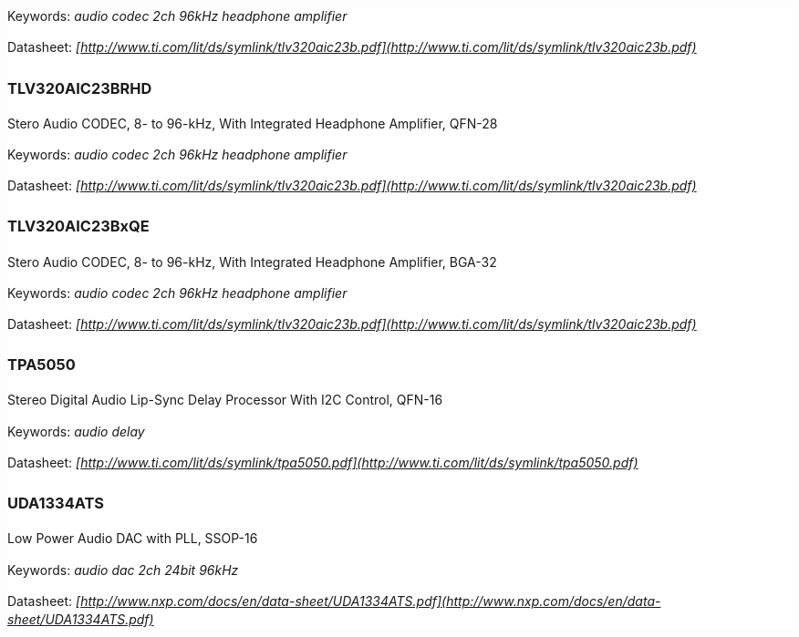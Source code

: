 
Keywords: *audio codec 2ch 96kHz headphone amplifier*

Datasheet: *[http://www.ti.com/lit/ds/symlink/tlv320aic23b.pdf](http://www.ti.com/lit/ds/symlink/tlv320aic23b.pdf)*

### TLV320AIC23BRHD
Stero Audio CODEC, 8- to 96-kHz, With Integrated Headphone Amplifier, QFN-28


Keywords: *audio codec 2ch 96kHz headphone amplifier*

Datasheet: *[http://www.ti.com/lit/ds/symlink/tlv320aic23b.pdf](http://www.ti.com/lit/ds/symlink/tlv320aic23b.pdf)*

### TLV320AIC23BxQE
Stero Audio CODEC, 8- to 96-kHz, With Integrated Headphone Amplifier, BGA-32


Keywords: *audio codec 2ch 96kHz headphone amplifier*

Datasheet: *[http://www.ti.com/lit/ds/symlink/tlv320aic23b.pdf](http://www.ti.com/lit/ds/symlink/tlv320aic23b.pdf)*

### TPA5050
Stereo Digital Audio Lip-Sync Delay Processor With I2C Control, QFN-16


Keywords: *audio delay*

Datasheet: *[http://www.ti.com/lit/ds/symlink/tpa5050.pdf](http://www.ti.com/lit/ds/symlink/tpa5050.pdf)*

### UDA1334ATS
Low Power Audio DAC with PLL, SSOP-16


Keywords: *audio dac 2ch 24bit 96kHz*

Datasheet: *[http://www.nxp.com/docs/en/data-sheet/UDA1334ATS.pdf](http://www.nxp.com/docs/en/data-sheet/UDA1334ATS.pdf)*

